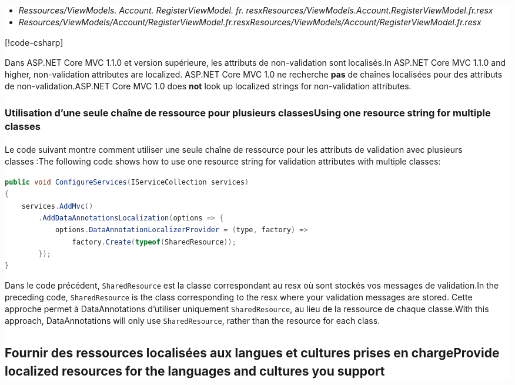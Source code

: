 * <span data-ttu-id="ca0c5-167">*Ressources/ViewModels. Account. RegisterViewModel. fr. resx*</span><span class="sxs-lookup"><span data-stu-id="ca0c5-167">*Resources/ViewModels.Account.RegisterViewModel.fr.resx*</span></span>
* <span data-ttu-id="ca0c5-168">*Resources/ViewModels/Account/RegisterViewModel.fr.resx*</span><span class="sxs-lookup"><span data-stu-id="ca0c5-168">*Resources/ViewModels/Account/RegisterViewModel.fr.resx*</span></span>

[!code-csharp[](localization/sample/Localization/ViewModels/Account/RegisterViewModel.cs?start=9&end=26)]

<span data-ttu-id="ca0c5-169">Dans ASP.NET Core MVC 1.1.0 et version supérieure, les attributs de non-validation sont localisés.</span><span class="sxs-lookup"><span data-stu-id="ca0c5-169">In ASP.NET Core MVC 1.1.0 and higher, non-validation attributes are localized.</span></span> <span data-ttu-id="ca0c5-170">ASP.NET Core MVC 1.0 ne recherche **pas** de chaînes localisées pour des attributs de non-validation.</span><span class="sxs-lookup"><span data-stu-id="ca0c5-170">ASP.NET Core MVC 1.0 does **not** look up localized strings for non-validation attributes.</span></span>

<a name="one-resource-string-multiple-classes"></a>

### <a name="using-one-resource-string-for-multiple-classes"></a><span data-ttu-id="ca0c5-171">Utilisation d’une seule chaîne de ressource pour plusieurs classes</span><span class="sxs-lookup"><span data-stu-id="ca0c5-171">Using one resource string for multiple classes</span></span>

<span data-ttu-id="ca0c5-172">Le code suivant montre comment utiliser une seule chaîne de ressource pour les attributs de validation avec plusieurs classes :</span><span class="sxs-lookup"><span data-stu-id="ca0c5-172">The following code shows how to use one resource string for validation attributes with multiple classes:</span></span>

```csharp
public void ConfigureServices(IServiceCollection services)
{
    services.AddMvc()
        .AddDataAnnotationsLocalization(options => {
            options.DataAnnotationLocalizerProvider = (type, factory) =>
                factory.Create(typeof(SharedResource));
        });
}
```

<span data-ttu-id="ca0c5-173">Dans le code précédent, `SharedResource` est la classe correspondant au resx où sont stockés vos messages de validation.</span><span class="sxs-lookup"><span data-stu-id="ca0c5-173">In the preceding code, `SharedResource` is the class corresponding to the resx where your validation messages are stored.</span></span> <span data-ttu-id="ca0c5-174">Cette approche permet à DataAnnotations d’utiliser uniquement `SharedResource`, au lieu de la ressource de chaque classe.</span><span class="sxs-lookup"><span data-stu-id="ca0c5-174">With this approach, DataAnnotations will only use `SharedResource`, rather than the resource for each class.</span></span>

## <a name="provide-localized-resources-for-the-languages-and-cultures-you-support"></a><span data-ttu-id="ca0c5-175">Fournir des ressources localisées aux langues et cultures prises en charge</span><span class="sxs-lookup"><span data-stu-id="ca0c5-175">Provide localized resources for the languages and cultures you support</span></span>
